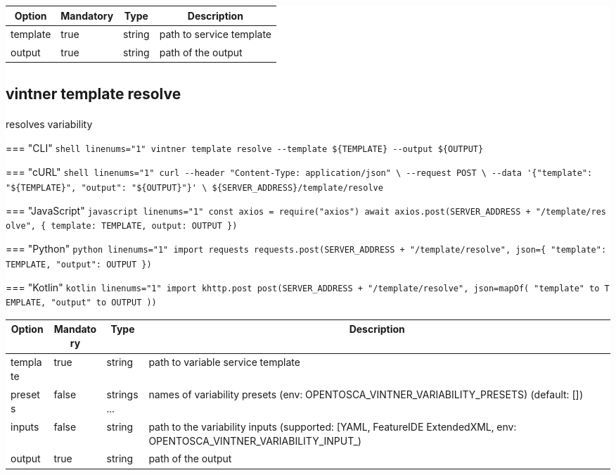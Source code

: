 | Option | Mandatory | Type | Description |
| --- | --- | --- | --- |
| template |  true  | string | path to service template |
| output |  true  | string | path of the output |

## vintner template resolve

resolves variability


=== "CLI"
    ```shell linenums="1"
    vintner template resolve --template ${TEMPLATE} --output ${OUTPUT}
    ```

=== "cURL"
    ```shell linenums="1"
    curl --header "Content-Type: application/json" \
            --request POST \
            --data '{"template": "${TEMPLATE}", "output": "${OUTPUT}"}' \
            ${SERVER_ADDRESS}/template/resolve
    ```

=== "JavaScript"
    ```javascript linenums="1"
    const axios = require("axios")
    await axios.post(SERVER_ADDRESS + "/template/resolve", {
		template: TEMPLATE,
		output: OUTPUT
    })
    ```

=== "Python"
    ```python linenums="1"
    import requests
    requests.post(SERVER_ADDRESS + "/template/resolve", json={
		"template": TEMPLATE,
		"output": OUTPUT
    })
    ```

=== "Kotlin"
    ```kotlin linenums="1"
    import khttp.post
    post(SERVER_ADDRESS + "/template/resolve", json=mapOf(
		"template" to TEMPLATE,
		"output" to OUTPUT
    ))
    ```

| Option | Mandatory | Type | Description |
| --- | --- | --- | --- |
| template |  true  | string | path to variable service template |
| presets |  false  | strings... | names of variability presets (env: OPENTOSCA_VINTNER_VARIABILITY_PRESETS) (default: []) |
| inputs |  false  | string | path to the variability inputs (supported: [YAML, FeatureIDE ExtendedXML, env: OPENTOSCA_VINTNER_VARIABILITY_INPUT_<NAME>) |
| output |  true  | string | path of the output |
